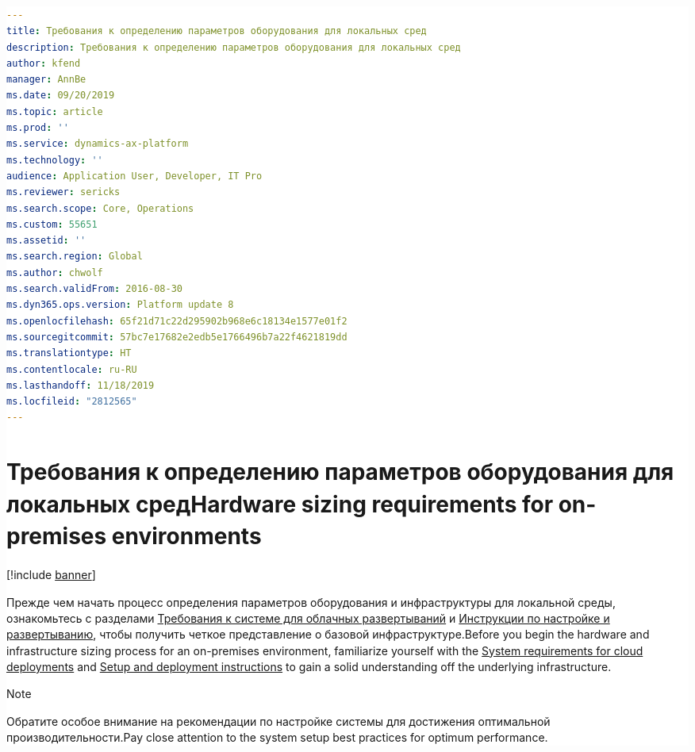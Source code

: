 ```yaml
---
title: Требования к определению параметров оборудования для локальных сред
description: Требования к определению параметров оборудования для локальных сред
author: kfend
manager: AnnBe
ms.date: 09/20/2019
ms.topic: article
ms.prod: ''
ms.service: dynamics-ax-platform
ms.technology: ''
audience: Application User, Developer, IT Pro
ms.reviewer: sericks
ms.search.scope: Core, Operations
ms.custom: 55651
ms.assetid: ''
ms.search.region: Global
ms.author: chwolf
ms.search.validFrom: 2016-08-30
ms.dyn365.ops.version: Platform update 8
ms.openlocfilehash: 65f21d71c22d295902b968e6c18134e1577e01f2
ms.sourcegitcommit: 57bc7e17682e2edb5e1766496b7a22f4621819dd
ms.translationtype: HT
ms.contentlocale: ru-RU
ms.lasthandoff: 11/18/2019
ms.locfileid: "2812565"
---
```

# <a name="hardware-sizing-requirements-for-on-premises-environments"></a><span data-ttu-id="63dcd-103">Требования к определению параметров оборудования для локальных сред</span><span class="sxs-lookup"><span data-stu-id="63dcd-103">Hardware sizing requirements for on-premises environments</span></span>

[!include [banner](../includes/banner.md)]

<span data-ttu-id="63dcd-104">Прежде чем начать процесс определения параметров оборудования и инфраструктуры для локальной среды, ознакомьтесь с разделами [Требования к системе для облачных развертываний](system-requirements.md) и [Инструкции по настройке и развертыванию](../../dev-itpro/deployment/setup-deploy-on-premises-environments.md), чтобы получить четкое представление о базовой инфраструктуре.</span><span class="sxs-lookup"><span data-stu-id="63dcd-104">Before you begin the hardware and infrastructure sizing process for an on-premises environment, familiarize yourself with the [System requirements for cloud deployments](system-requirements.md) and [Setup and deployment instructions](../../dev-itpro/deployment/setup-deploy-on-premises-environments.md) to gain a solid understanding off the underlying infrastructure.</span></span>

> [!NOTE]
> <span data-ttu-id="63dcd-105">Обратите особое внимание на рекомендации по настройке системы для достижения оптимальной производительности.</span><span class="sxs-lookup"><span data-stu-id="63dcd-105">Pay close attention to the system setup best practices for optimum performance.</span></span>
